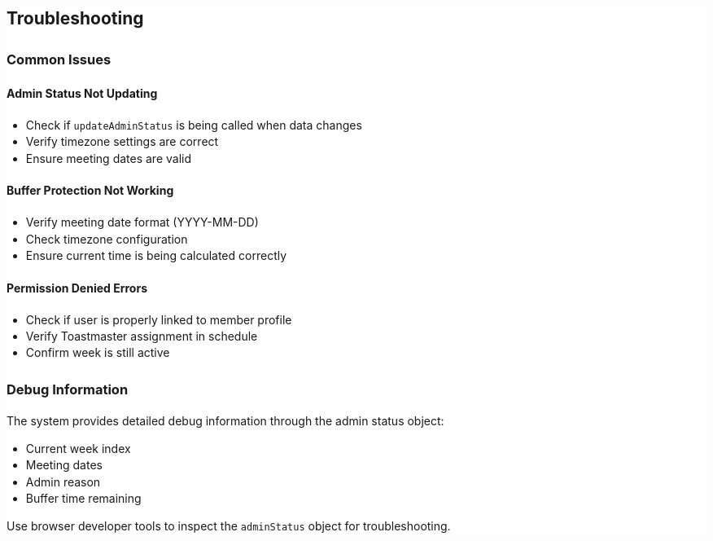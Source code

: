 ## Troubleshooting

### Common Issues

#### Admin Status Not Updating
- Check if `updateAdminStatus` is being called when data changes
- Verify timezone settings are correct
- Ensure meeting dates are valid

#### Buffer Protection Not Working
- Verify meeting date format (YYYY-MM-DD)
- Check timezone configuration
- Ensure current time is being calculated correctly

#### Permission Denied Errors
- Check if user is properly linked to member profile
- Verify Toastmaster assignment in schedule
- Confirm week is still active

### Debug Information
The system provides detailed debug information through the admin status object:
- Current week index
- Meeting dates
- Admin reason
- Buffer time remaining

Use browser developer tools to inspect the `adminStatus` object for troubleshooting.
